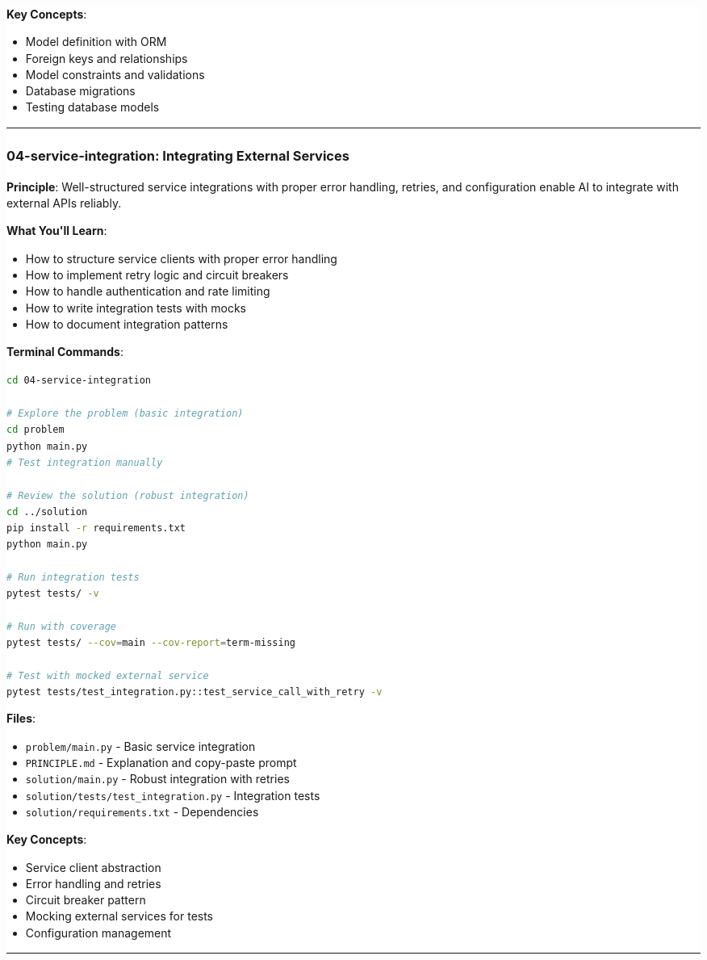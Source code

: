 **Key Concepts**:
- Model definition with ORM
- Foreign keys and relationships
- Model constraints and validations
- Database migrations
- Testing database models

---

### 04-service-integration: Integrating External Services

**Principle**: Well-structured service integrations with proper error handling, retries, and configuration enable AI to integrate with external APIs reliably.

**What You'll Learn**:
- How to structure service clients with proper error handling
- How to implement retry logic and circuit breakers
- How to handle authentication and rate limiting
- How to write integration tests with mocks
- How to document integration patterns

**Terminal Commands**:
```bash
cd 04-service-integration

# Explore the problem (basic integration)
cd problem
python main.py
# Test integration manually

# Review the solution (robust integration)
cd ../solution
pip install -r requirements.txt
python main.py

# Run integration tests
pytest tests/ -v

# Run with coverage
pytest tests/ --cov=main --cov-report=term-missing

# Test with mocked external service
pytest tests/test_integration.py::test_service_call_with_retry -v
```

**Files**:
- `problem/main.py` - Basic service integration
- `PRINCIPLE.md` - Explanation and copy-paste prompt
- `solution/main.py` - Robust integration with retries
- `solution/tests/test_integration.py` - Integration tests
- `solution/requirements.txt` - Dependencies

**Key Concepts**:
- Service client abstraction
- Error handling and retries
- Circuit breaker pattern
- Mocking external services for tests
- Configuration management

---